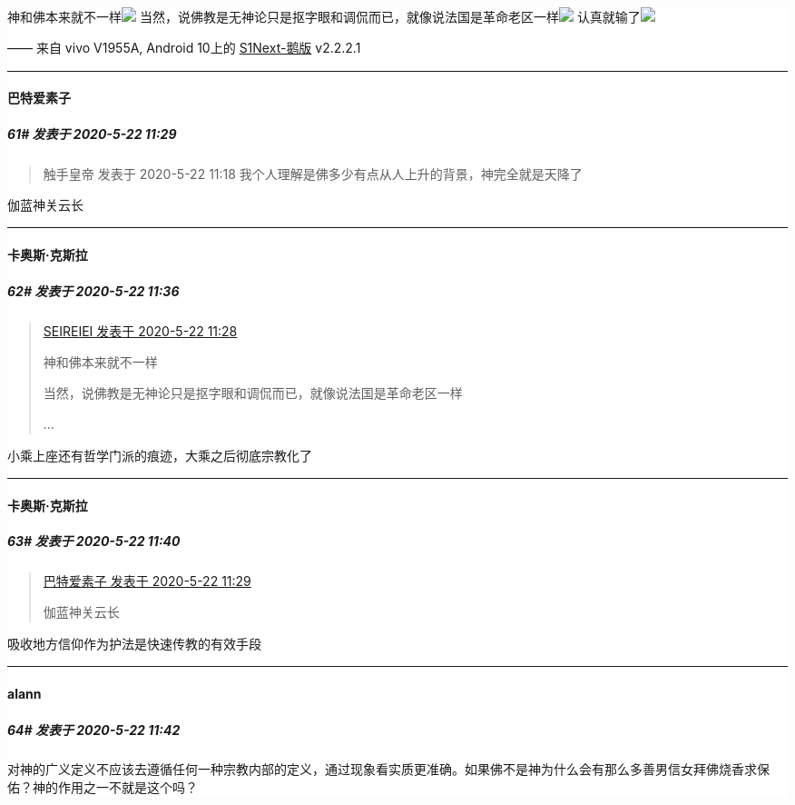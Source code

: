 
神和佛本来就不一样<img src="https://static.saraba1st.com/image/smiley/face2017/002.png" referrerpolicy="no-referrer">
当然，说佛教是无神论只是抠字眼和调侃而已，就像说法国是革命老区一样<img src="https://static.saraba1st.com/image/smiley/face2017/037.png" referrerpolicy="no-referrer">
认真就输了<img src="https://static.saraba1st.com/image/smiley/face2017/034.png" referrerpolicy="no-referrer">

—— 来自 vivo V1955A, Android 10上的 [S1Next-鹅版](https://github.com/ykrank/S1-Next/releases) v2.2.2.1


-----

####  巴特爱素子  
##### 61#       发表于 2020-5-22 11:29


<blockquote>触手皇帝 发表于 2020-5-22 11:18
我个人理解是佛多少有点从人上升的背景，神完全就是天降了</blockquote>
伽蓝神关云长


-----

####  卡奥斯·克斯拉  
##### 62#       发表于 2020-5-22 11:36


<blockquote><a href="httphttps://bbs.saraba1st.com/2b/forum.php?mod=redirect&amp;goto=findpost&amp;pid=47513469&amp;ptid=1936873" target="_blank">SEIREIEI 发表于 2020-5-22 11:28</a>

神和佛本来就不一样

当然，说佛教是无神论只是抠字眼和调侃而已，就像说法国是革命老区一样

 ...</blockquote>
小乘上座还有哲学门派的痕迹，大乘之后彻底宗教化了


-----

####  卡奥斯·克斯拉  
##### 63#       发表于 2020-5-22 11:40


<blockquote><a href="httphttps://bbs.saraba1st.com/2b/forum.php?mod=redirect&amp;goto=findpost&amp;pid=47513480&amp;ptid=1936873" target="_blank">巴特爱素子 发表于 2020-5-22 11:29</a>

伽蓝神关云长</blockquote>
吸收地方信仰作为护法是快速传教的有效手段


-----

####  alann  
##### 64#       发表于 2020-5-22 11:42


对神的广义定义不应该去遵循任何一种宗教内部的定义，通过现象看实质更准确。如果佛不是神为什么会有那么多善男信女拜佛烧香求保佑？神的作用之一不就是这个吗？

